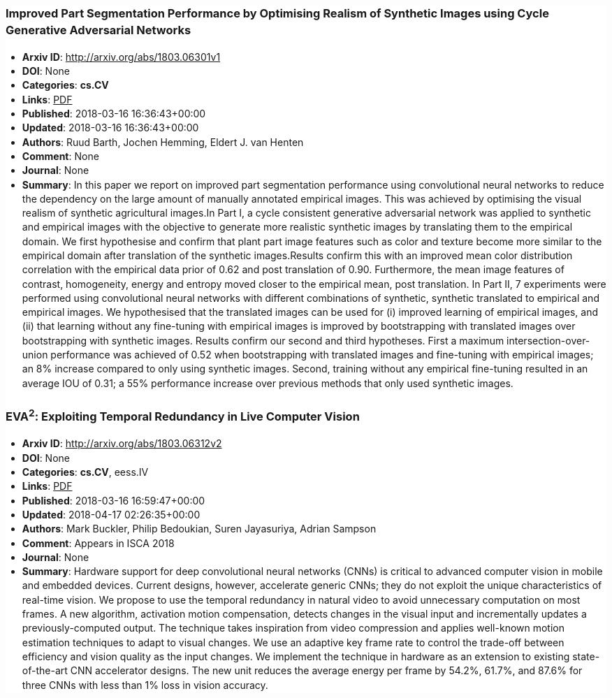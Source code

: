 

### Improved Part Segmentation Performance by Optimising Realism of Synthetic Images using Cycle Generative Adversarial Networks
- **Arxiv ID**: http://arxiv.org/abs/1803.06301v1
- **DOI**: None
- **Categories**: **cs.CV**
- **Links**: [PDF](http://arxiv.org/pdf/1803.06301v1)
- **Published**: 2018-03-16 16:36:43+00:00
- **Updated**: 2018-03-16 16:36:43+00:00
- **Authors**: Ruud Barth, Jochen Hemming, Eldert J. van Henten
- **Comment**: None
- **Journal**: None
- **Summary**: In this paper we report on improved part segmentation performance using convolutional neural networks to reduce the dependency on the large amount of manually annotated empirical images. This was achieved by optimising the visual realism of synthetic agricultural images.In Part I, a cycle consistent generative adversarial network was applied to synthetic and empirical images with the objective to generate more realistic synthetic images by translating them to the empirical domain. We first hypothesise and confirm that plant part image features such as color and texture become more similar to the empirical domain after translation of the synthetic images.Results confirm this with an improved mean color distribution correlation with the empirical data prior of 0.62 and post translation of 0.90. Furthermore, the mean image features of contrast, homogeneity, energy and entropy moved closer to the empirical mean, post translation. In Part II, 7 experiments were performed using convolutional neural networks with different combinations of synthetic, synthetic translated to empirical and empirical images. We hypothesised that the translated images can be used for (i) improved learning of empirical images, and (ii) that learning without any fine-tuning with empirical images is improved by bootstrapping with translated images over bootstrapping with synthetic images. Results confirm our second and third hypotheses. First a maximum intersection-over-union performance was achieved of 0.52 when bootstrapping with translated images and fine-tuning with empirical images; an 8% increase compared to only using synthetic images. Second, training without any empirical fine-tuning resulted in an average IOU of 0.31; a 55% performance increase over previous methods that only used synthetic images.



### EVA$^2$: Exploiting Temporal Redundancy in Live Computer Vision
- **Arxiv ID**: http://arxiv.org/abs/1803.06312v2
- **DOI**: None
- **Categories**: **cs.CV**, eess.IV
- **Links**: [PDF](http://arxiv.org/pdf/1803.06312v2)
- **Published**: 2018-03-16 16:59:47+00:00
- **Updated**: 2018-04-17 02:26:35+00:00
- **Authors**: Mark Buckler, Philip Bedoukian, Suren Jayasuriya, Adrian Sampson
- **Comment**: Appears in ISCA 2018
- **Journal**: None
- **Summary**: Hardware support for deep convolutional neural networks (CNNs) is critical to advanced computer vision in mobile and embedded devices. Current designs, however, accelerate generic CNNs; they do not exploit the unique characteristics of real-time vision. We propose to use the temporal redundancy in natural video to avoid unnecessary computation on most frames. A new algorithm, activation motion compensation, detects changes in the visual input and incrementally updates a previously-computed output. The technique takes inspiration from video compression and applies well-known motion estimation techniques to adapt to visual changes. We use an adaptive key frame rate to control the trade-off between efficiency and vision quality as the input changes. We implement the technique in hardware as an extension to existing state-of-the-art CNN accelerator designs. The new unit reduces the average energy per frame by 54.2%, 61.7%, and 87.6% for three CNNs with less than 1% loss in vision accuracy.
